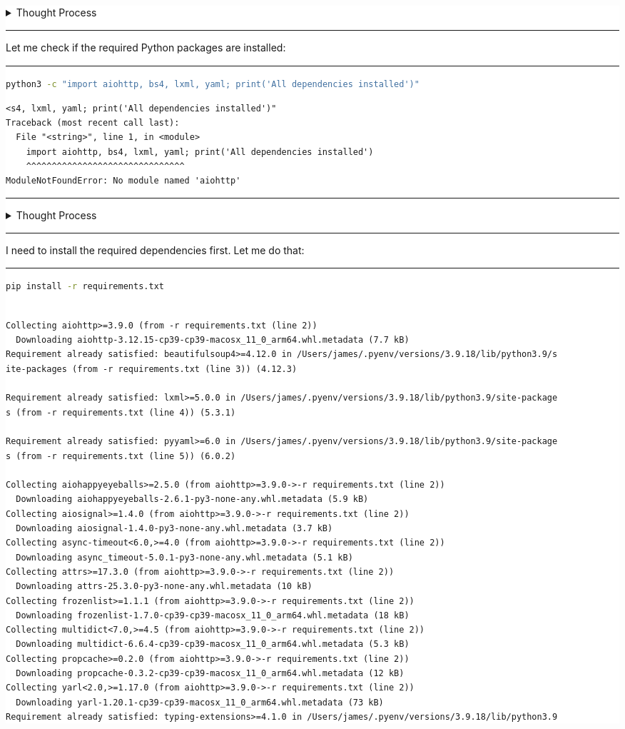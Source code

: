 
<think><details><summary>Thought Process</summary></details></think>

---

Let me check if the required Python packages are installed:

---

```bash
python3 -c "import aiohttp, bs4, lxml, yaml; print('All dependencies installed')"
```

```
<s4, lxml, yaml; print('All dependencies installed')"
Traceback (most recent call last):
  File "<string>", line 1, in <module>
    import aiohttp, bs4, lxml, yaml; print('All dependencies installed')
    ^^^^^^^^^^^^^^^^^^^^^^^^^^^^^^^
ModuleNotFoundError: No module named 'aiohttp'
```

---

<think><details><summary>Thought Process</summary></details></think>

---

I need to install the required dependencies first. Let me do that:

---

```bash
pip install -r requirements.txt
```

```

Collecting aiohttp>=3.9.0 (from -r requirements.txt (line 2))
  Downloading aiohttp-3.12.15-cp39-cp39-macosx_11_0_arm64.whl.metadata (7.7 kB)
Requirement already satisfied: beautifulsoup4>=4.12.0 in /Users/james/.pyenv/versions/3.9.18/lib/python3.9/s
ite-packages (from -r requirements.txt (line 3)) (4.12.3)

Requirement already satisfied: lxml>=5.0.0 in /Users/james/.pyenv/versions/3.9.18/lib/python3.9/site-package
s (from -r requirements.txt (line 4)) (5.3.1)

Requirement already satisfied: pyyaml>=6.0 in /Users/james/.pyenv/versions/3.9.18/lib/python3.9/site-package
s (from -r requirements.txt (line 5)) (6.0.2)

Collecting aiohappyeyeballs>=2.5.0 (from aiohttp>=3.9.0->-r requirements.txt (line 2))
  Downloading aiohappyeyeballs-2.6.1-py3-none-any.whl.metadata (5.9 kB)
Collecting aiosignal>=1.4.0 (from aiohttp>=3.9.0->-r requirements.txt (line 2))
  Downloading aiosignal-1.4.0-py3-none-any.whl.metadata (3.7 kB)
Collecting async-timeout<6.0,>=4.0 (from aiohttp>=3.9.0->-r requirements.txt (line 2))
  Downloading async_timeout-5.0.1-py3-none-any.whl.metadata (5.1 kB)
Collecting attrs>=17.3.0 (from aiohttp>=3.9.0->-r requirements.txt (line 2))
  Downloading attrs-25.3.0-py3-none-any.whl.metadata (10 kB)
Collecting frozenlist>=1.1.1 (from aiohttp>=3.9.0->-r requirements.txt (line 2))
  Downloading frozenlist-1.7.0-cp39-cp39-macosx_11_0_arm64.whl.metadata (18 kB)
Collecting multidict<7.0,>=4.5 (from aiohttp>=3.9.0->-r requirements.txt (line 2))
  Downloading multidict-6.6.4-cp39-cp39-macosx_11_0_arm64.whl.metadata (5.3 kB)
Collecting propcache>=0.2.0 (from aiohttp>=3.9.0->-r requirements.txt (line 2))
  Downloading propcache-0.3.2-cp39-cp39-macosx_11_0_arm64.whl.metadata (12 kB)
Collecting yarl<2.0,>=1.17.0 (from aiohttp>=3.9.0->-r requirements.txt (line 2))
  Downloading yarl-1.20.1-cp39-cp39-macosx_11_0_arm64.whl.metadata (73 kB)
Requirement already satisfied: typing-extensions>=4.1.0 in /Users/james/.pyenv/versions/3.9.18/lib/python3.9
```